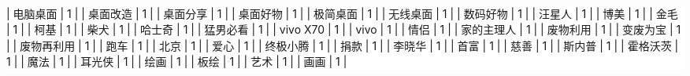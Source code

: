 | 电脑桌面 | 1 |
| 桌面改造 | 1 |
| 桌面分享 | 1 |
| 桌面好物 | 1 |
| 极简桌面 | 1 |
| 无线桌面 | 1 |
| 数码好物 | 1 |
| 汪星人 | 1 |
| 博美 | 1 |
| 金毛 | 1 |
| 柯基 | 1 |
| 柴犬 | 1 |
| 哈士奇 | 1 |
| 猛男必看 | 1 |
| vivo X70 | 1 |
| vivo | 1 |
| 情侣 | 1 |
| 家的主理人 | 1 |
| 废物利用 | 1 |
| 变废为宝 | 1 |
| 废物再利用 | 1 |
| 跑车 | 1 |
| 北京 | 1 |
| 爱心 | 1 |
| 终极小腾 | 1 |
| 捐款 | 1 |
| 李晓华 | 1 |
| 首富 | 1 |
| 慈善 | 1 |
| 斯内普 | 1 |
| 霍格沃茨 | 1 |
| 魔法 | 1 |
| 耳光侠 | 1 |
| 绘画 | 1 |
| 板绘 | 1 |
| 艺术 | 1 |
| 画画 | 1 |